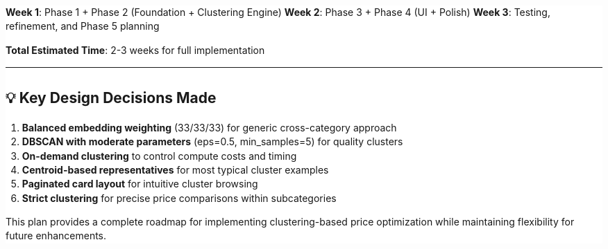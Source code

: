 **Week 1**: Phase 1 + Phase 2 (Foundation + Clustering Engine)
**Week 2**: Phase 3 + Phase 4 (UI + Polish)
**Week 3**: Testing, refinement, and Phase 5 planning

**Total Estimated Time**: 2-3 weeks for full implementation

---

## 💡 **Key Design Decisions Made**

1. **Balanced embedding weighting** (33/33/33) for generic cross-category approach
2. **DBSCAN with moderate parameters** (eps=0.5, min_samples=5) for quality clusters
3. **On-demand clustering** to control compute costs and timing
4. **Centroid-based representatives** for most typical cluster examples
5. **Paginated card layout** for intuitive cluster browsing
6. **Strict clustering** for precise price comparisons within subcategories

This plan provides a complete roadmap for implementing clustering-based price optimization while maintaining flexibility for future enhancements.